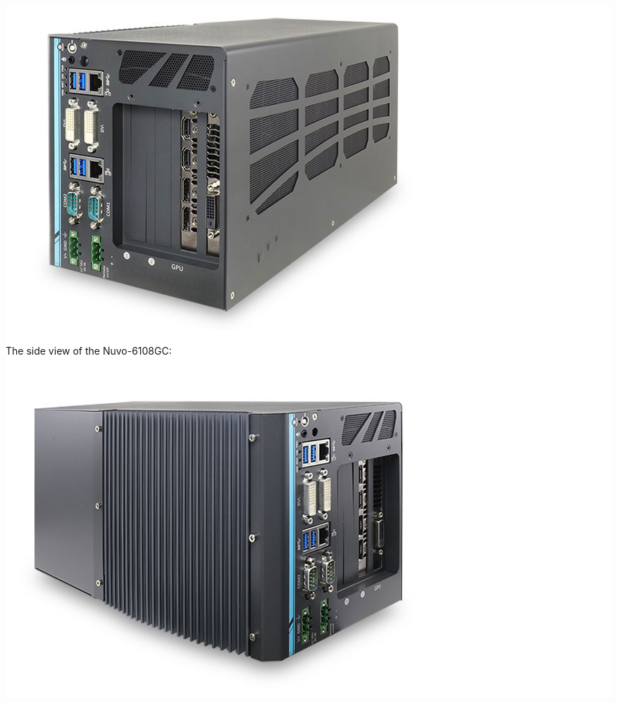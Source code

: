 ![ipc_front](images/IPC-6108GC-front-side.jpg)

The side view of the Nuvo-6108GC:

![ipc_back](images/IPC-6108GC-left-side.jpg)
